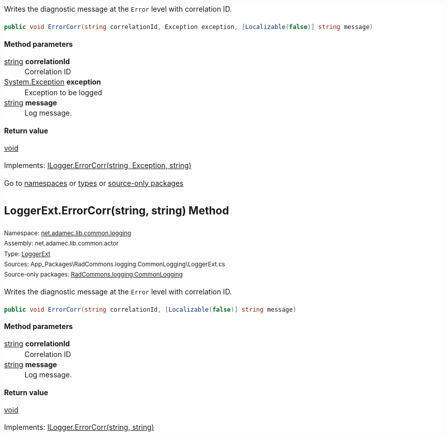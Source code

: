 
Writes the diagnostic message at the `Error` level with correlation ID.



```csharp
public void ErrorCorr(string correlationId, Exception exception, [Localizable(false)] string message)
```

<strong>Method parameters</strong><dl><dt><a href="https://docs.microsoft.com/en-us/dotnet/api/system.string" target="_blank" >string</a> <strong>correlationId</strong></dt><dd>Correlation ID</dd><dt><a href="https://docs.microsoft.com/en-us/dotnet/api/system.exception" target="_blank" >System.Exception</a> <strong>exception</strong></dt><dd>Exception to be logged</dd><dt><a href="https://docs.microsoft.com/en-us/dotnet/api/system.string" target="_blank" >string</a> <strong>message</strong></dt><dd>Log message.</dd></dl>
<strong>Return value</strong><dl><dt><a href="https://docs.microsoft.com/en-us/dotnet/api/system.void" target="_blank" >void</a></dt><dd></dd></dl>Implements: [ILogger.ErrorCorr(string, Exception, string)](net.adamec.lib.common.logging__1g9pm29.md#m-net.adamec.lib.common.logging.ilogger.errorcorr_system.string-system.exception-system.string___1qll13u)


Go to [namespaces](net.adamec.lib.common.actor.md#namespace-list) or [types](net.adamec.lib.common.actor.md#type-list) or [source-only packages](net.adamec.lib.common.actor.md#package-list)


 


##  <a id="m-net.adamec.lib.common.logging.loggerext.errorcorr_system.string-system.string___1vt0qk2" />  LoggerExt.ErrorCorr(string, string) Method ##
<small>Namespace: [net.adamec.lib.common.logging](net.adamec.lib.common.logging__1g9pm29.md#n-net.adamec.lib.common.logging__1g9pm29)           
Assembly: net.adamec.lib.common.actor           
Type: [LoggerExt](net.adamec.lib.common.logging__1g9pm29.md#t-net.adamec.lib.common.logging.loggerext__ac9km2)           
Sources: App_Packages\RadCommons.logging.CommonLogging\LoggerExt.cs           
Source-only packages: [RadCommons.logging.CommonLogging](src-only-packages--.md#src-only-package--RadCommons.logging.CommonLogging)</small>


Writes the diagnostic message at the `Error` level with correlation ID.



```csharp
public void ErrorCorr(string correlationId, [Localizable(false)] string message)
```

<strong>Method parameters</strong><dl><dt><a href="https://docs.microsoft.com/en-us/dotnet/api/system.string" target="_blank" >string</a> <strong>correlationId</strong></dt><dd>Correlation ID</dd><dt><a href="https://docs.microsoft.com/en-us/dotnet/api/system.string" target="_blank" >string</a> <strong>message</strong></dt><dd>Log message.</dd></dl>
<strong>Return value</strong><dl><dt><a href="https://docs.microsoft.com/en-us/dotnet/api/system.void" target="_blank" >void</a></dt><dd></dd></dl>Implements: [ILogger.ErrorCorr(string, string)](net.adamec.lib.common.logging__1g9pm29.md#m-net.adamec.lib.common.logging.ilogger.errorcorr_system.string-system.string___coifvu)
